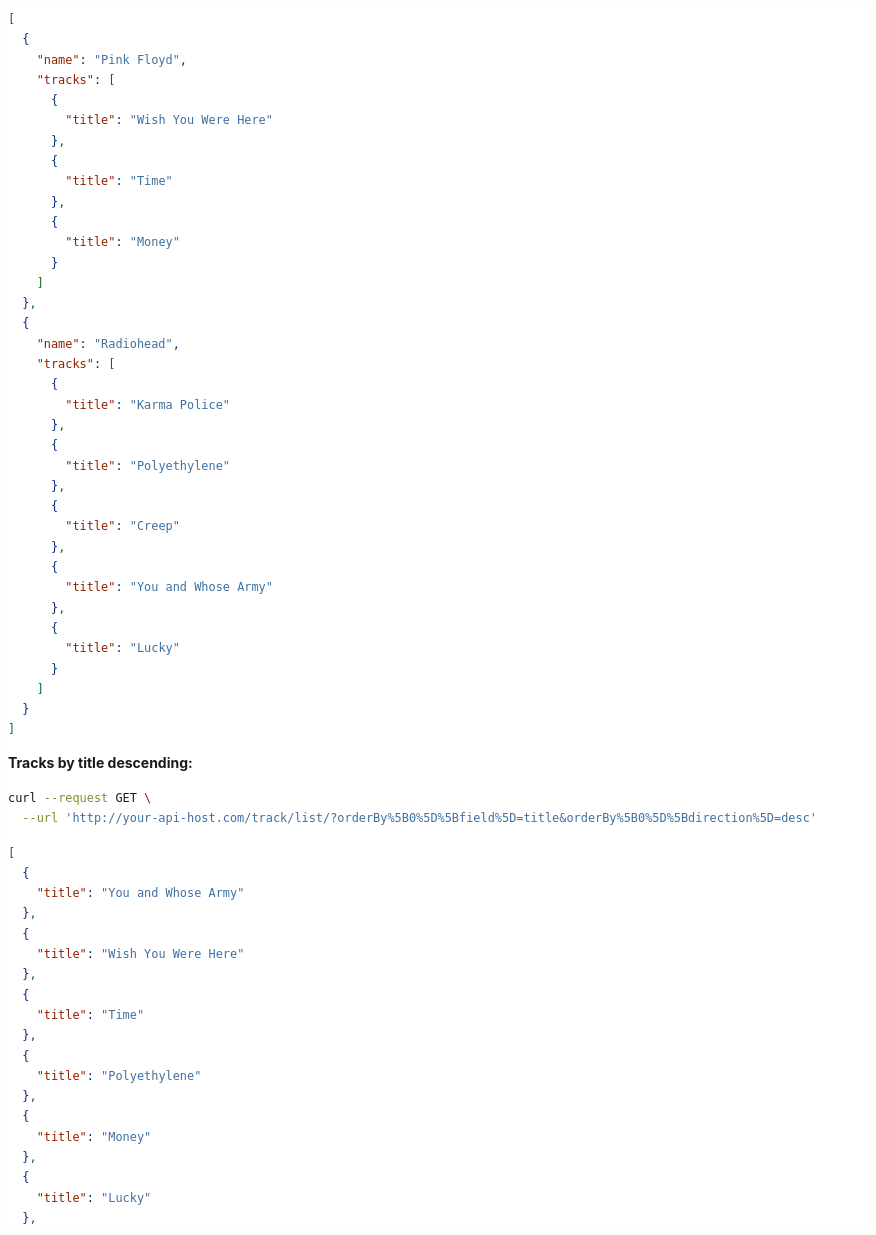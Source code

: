 ```json
[
  {
    "name": "Pink Floyd",
    "tracks": [
      {
        "title": "Wish You Were Here"
      },
      {
        "title": "Time"
      },
      {
        "title": "Money"
      }
    ]
  },
  {
    "name": "Radiohead",
    "tracks": [
      {
        "title": "Karma Police"
      },
      {
        "title": "Polyethylene"
      },
      {
        "title": "Creep"
      },
      {
        "title": "You and Whose Army"
      },
      {
        "title": "Lucky"
      }
    ]
  }
]
```

**Tracks by title descending:**
```bash
curl --request GET \
  --url 'http://your-api-host.com/track/list/?orderBy%5B0%5D%5Bfield%5D=title&orderBy%5B0%5D%5Bdirection%5D=desc'
```
```json
[
  {
    "title": "You and Whose Army"
  },
  {
    "title": "Wish You Were Here"
  },
  {
    "title": "Time"
  },
  {
    "title": "Polyethylene"
  },
  {
    "title": "Money"
  },
  {
    "title": "Lucky"
  },
```